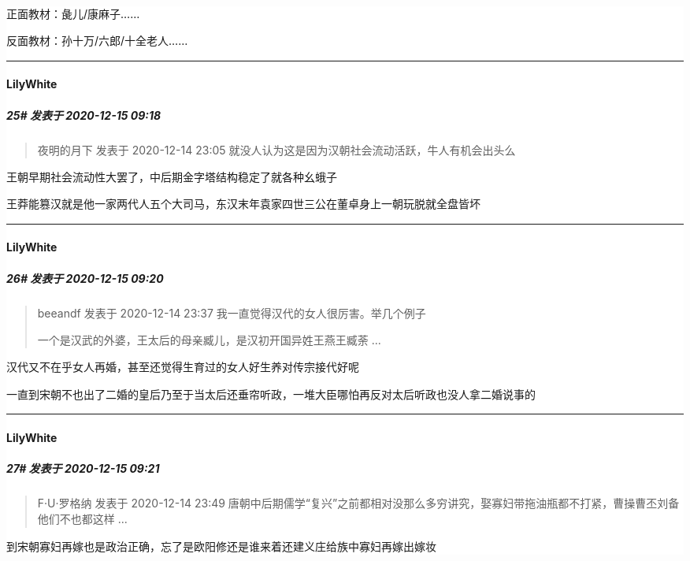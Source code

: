 正面教材：彘儿/康麻子……

反面教材：孙十万/六郎/十全老人……







*****

####  LilyWhite  
##### 25#       发表于 2020-12-15 09:18



<blockquote>夜明的月下 发表于 2020-12-14 23:05
就没人认为这是因为汉朝社会流动活跃，牛人有机会出头么</blockquote>
王朝早期社会流动性大罢了，中后期金字塔结构稳定了就各种幺蛾子


王莽能篡汉就是他一家两代人五个大司马，东汉末年袁家四世三公在董卓身上一朝玩脱就全盘皆坏







*****

####  LilyWhite  
##### 26#       发表于 2020-12-15 09:20



<blockquote>beeandf 发表于 2020-12-14 23:37
我一直觉得汉代的女人很厉害。举几个例子

一个是汉武的外婆，王太后的母亲臧儿，是汉初开国异姓王燕王臧荼 ...</blockquote>
汉代又不在乎女人再婚，甚至还觉得生育过的女人好生养对传宗接代好呢


一直到宋朝不也出了二婚的皇后乃至于当太后还垂帘听政，一堆大臣哪怕再反对太后听政也没人拿二婚说事的







*****

####  LilyWhite  
##### 27#       发表于 2020-12-15 09:21



<blockquote>F·U·罗格纳 发表于 2020-12-14 23:49
唐朝中后期儒学“复兴”之前都相对没那么多穷讲究，娶寡妇带拖油瓶都不打紧，曹操曹丕刘备他们不也都这样 ...</blockquote>
到宋朝寡妇再嫁也是政治正确，忘了是欧阳修还是谁来着还建义庄给族中寡妇再嫁出嫁妆







